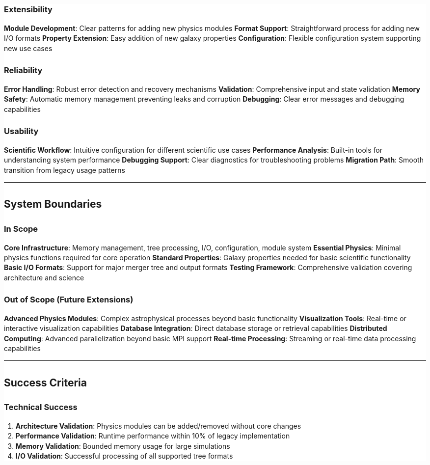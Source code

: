 ### Extensibility

**Module Development**: Clear patterns for adding new physics modules
**Format Support**: Straightforward process for adding new I/O formats
**Property Extension**: Easy addition of new galaxy properties
**Configuration**: Flexible configuration system supporting new use cases

### Reliability

**Error Handling**: Robust error detection and recovery mechanisms
**Validation**: Comprehensive input and state validation
**Memory Safety**: Automatic memory management preventing leaks and corruption
**Debugging**: Clear error messages and debugging capabilities

### Usability

**Scientific Workflow**: Intuitive configuration for different scientific use cases
**Performance Analysis**: Built-in tools for understanding system performance
**Debugging Support**: Clear diagnostics for troubleshooting problems
**Migration Path**: Smooth transition from legacy usage patterns

---

## System Boundaries

### In Scope

**Core Infrastructure**: Memory management, tree processing, I/O, configuration, module system
**Essential Physics**: Minimal physics functions required for core operation
**Standard Properties**: Galaxy properties needed for basic scientific functionality
**Basic I/O Formats**: Support for major merger tree and output formats
**Testing Framework**: Comprehensive validation covering architecture and science

### Out of Scope (Future Extensions)

**Advanced Physics Modules**: Complex astrophysical processes beyond basic functionality
**Visualization Tools**: Real-time or interactive visualization capabilities
**Database Integration**: Direct database storage or retrieval capabilities
**Distributed Computing**: Advanced parallelization beyond basic MPI support
**Real-time Processing**: Streaming or real-time data processing capabilities

---

## Success Criteria

### Technical Success

1. **Architecture Validation**: Physics modules can be added/removed without core changes
2. **Performance Validation**: Runtime performance within 10% of legacy implementation
3. **Memory Validation**: Bounded memory usage for large simulations
4. **I/O Validation**: Successful processing of all supported tree formats
